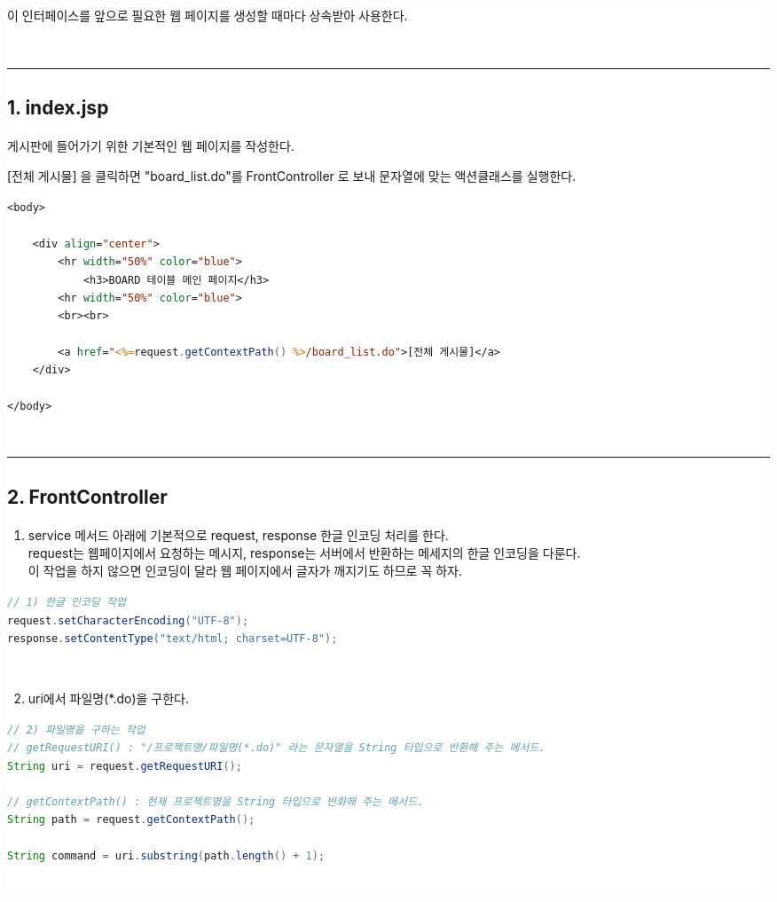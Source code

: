 이 인터페이스를 앞으로 필요한 웹 페이지를 생성할 때마다 상속받아 사용한다.

<br>

---
## 1. index.jsp
게시판에 들어가기 위한 기본적인 웹 페이지를 작성한다.  


[전체 게시물] 을 클릭하면 "board_list.do"를 FrontController 로 보내 문자열에 맞는 액션클래스를 실행한다.

```jsp
<body>

	<div align="center">
		<hr width="50%" color="blue">
			<h3>BOARD 테이블 메인 페이지</h3>
		<hr width="50%" color="blue">
		<br><br>
		
		<a href="<%=request.getContextPath() %>/board_list.do">[전체 게시물]</a>
	</div>

</body>
```
<br>

---
## 2. FrontController 
1) service 메서드 아래에 기본적으로 request, response 한글 인코딩 처리를 한다.  
request는 웹페이지에서 요청하는 메시지, response는 서버에서 반환하는 메세지의 한글 인코딩을 다룬다.  
이 작업을 하지 않으면 인코딩이 달라 웹 페이지에서 글자가 깨지기도 하므로 꼭 하자.   

```java
// 1) 한글 인코딩 작업
request.setCharacterEncoding("UTF-8");
response.setContentType("text/html; charset=UTF-8");
```

<br>

2) uri에서 파일명(*.do)을 구한다.  

```java
// 2) 파일명을 구하는 작업
// getRequestURI() : "/프로젝트명/파일명(*.do)" 라는 문자열을 String 타입으로 반환해 주는 메서드.
String uri = request.getRequestURI();
		
// getContextPath() : 현재 프로젝트명을 String 타입으로 반화해 주는 메서드.
String path = request.getContextPath();
		
String command = uri.substring(path.length() + 1);
```

<br>
